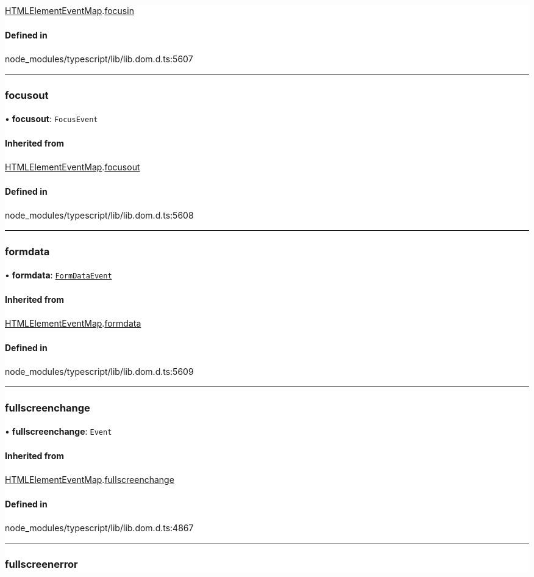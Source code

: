 [HTMLElementEventMap](akashaproject_ui_awf_testing_utils._internal_.HTMLElementEventMap.md).[focusin](akashaproject_ui_awf_testing_utils._internal_.HTMLElementEventMap.md#focusin)

#### Defined in

node_modules/typescript/lib/lib.dom.d.ts:5607

___

### focusout

• **focusout**: `FocusEvent`

#### Inherited from

[HTMLElementEventMap](akashaproject_ui_awf_testing_utils._internal_.HTMLElementEventMap.md).[focusout](akashaproject_ui_awf_testing_utils._internal_.HTMLElementEventMap.md#focusout)

#### Defined in

node_modules/typescript/lib/lib.dom.d.ts:5608

___

### formdata

• **formdata**: [`FormDataEvent`](../modules/akashaproject_ui_awf_testing_utils._internal_.md#formdataevent)

#### Inherited from

[HTMLElementEventMap](akashaproject_ui_awf_testing_utils._internal_.HTMLElementEventMap.md).[formdata](akashaproject_ui_awf_testing_utils._internal_.HTMLElementEventMap.md#formdata)

#### Defined in

node_modules/typescript/lib/lib.dom.d.ts:5609

___

### fullscreenchange

• **fullscreenchange**: `Event`

#### Inherited from

[HTMLElementEventMap](akashaproject_ui_awf_testing_utils._internal_.HTMLElementEventMap.md).[fullscreenchange](akashaproject_ui_awf_testing_utils._internal_.HTMLElementEventMap.md#fullscreenchange)

#### Defined in

node_modules/typescript/lib/lib.dom.d.ts:4867

___

### fullscreenerror
